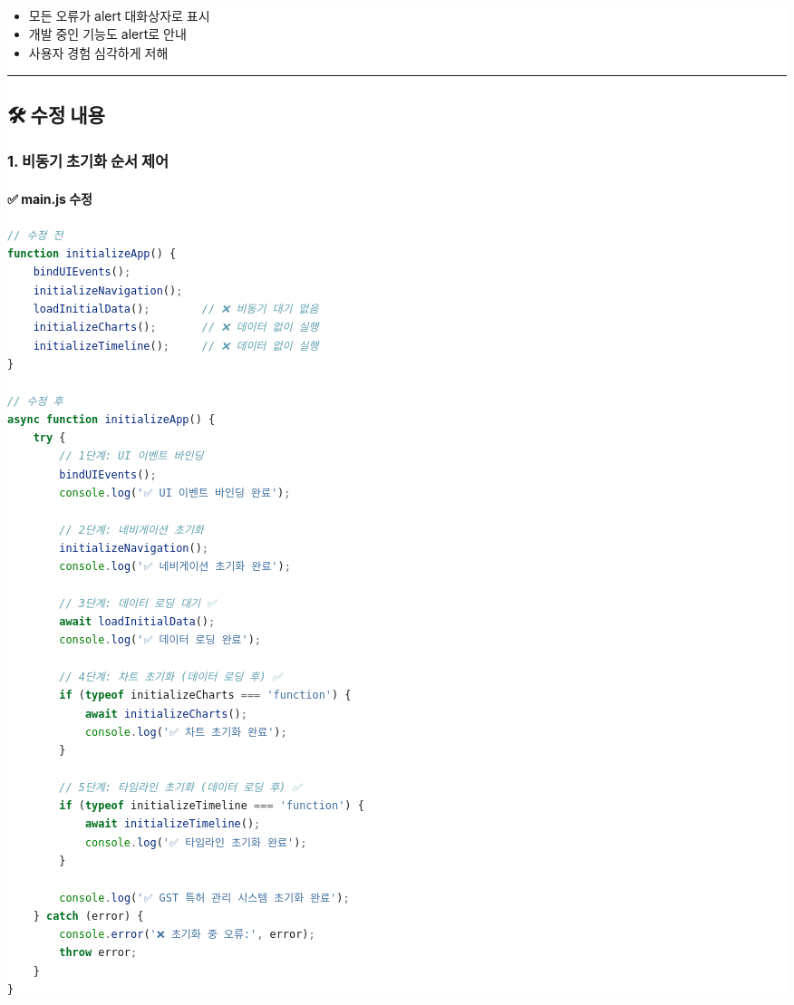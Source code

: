 - 모든 오류가 alert 대화상자로 표시
- 개발 중인 기능도 alert로 안내
- 사용자 경험 심각하게 저해

---

## 🛠️ **수정 내용**

### **1. 비동기 초기화 순서 제어**

#### ✅ **main.js 수정**
```javascript
// 수정 전
function initializeApp() {
    bindUIEvents();
    initializeNavigation();
    loadInitialData();        // ❌ 비동기 대기 없음
    initializeCharts();       // ❌ 데이터 없이 실행
    initializeTimeline();     // ❌ 데이터 없이 실행
}

// 수정 후
async function initializeApp() {
    try {
        // 1단계: UI 이벤트 바인딩
        bindUIEvents();
        console.log('✅ UI 이벤트 바인딩 완료');
        
        // 2단계: 네비게이션 초기화
        initializeNavigation();
        console.log('✅ 네비게이션 초기화 완료');
        
        // 3단계: 데이터 로딩 대기 ✅
        await loadInitialData();
        console.log('✅ 데이터 로딩 완료');
        
        // 4단계: 차트 초기화 (데이터 로딩 후) ✅
        if (typeof initializeCharts === 'function') {
            await initializeCharts();
            console.log('✅ 차트 초기화 완료');
        }
        
        // 5단계: 타임라인 초기화 (데이터 로딩 후) ✅
        if (typeof initializeTimeline === 'function') {
            await initializeTimeline();
            console.log('✅ 타임라인 초기화 완료');
        }
        
        console.log('✅ GST 특허 관리 시스템 초기화 완료');
    } catch (error) {
        console.error('❌ 초기화 중 오류:', error);
        throw error;
    }
}
```
